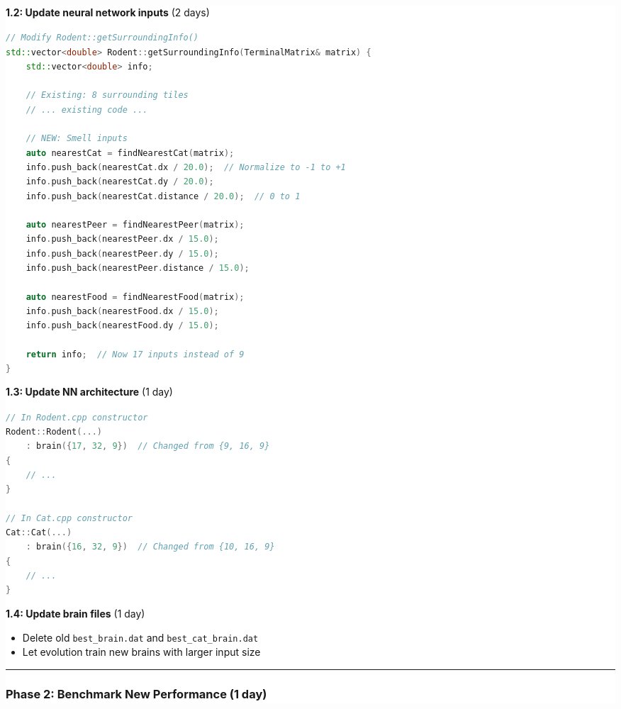 **1.2: Update neural network inputs** (2 days)

```cpp
// Modify Rodent::getSurroundingInfo()
std::vector<double> Rodent::getSurroundingInfo(TerminalMatrix& matrix) {
    std::vector<double> info;

    // Existing: 8 surrounding tiles
    // ... existing code ...

    // NEW: Smell inputs
    auto nearestCat = findNearestCat(matrix);
    info.push_back(nearestCat.dx / 20.0);  // Normalize to -1 to +1
    info.push_back(nearestCat.dy / 20.0);
    info.push_back(nearestCat.distance / 20.0);  // 0 to 1

    auto nearestPeer = findNearestPeer(matrix);
    info.push_back(nearestPeer.dx / 15.0);
    info.push_back(nearestPeer.dy / 15.0);
    info.push_back(nearestPeer.distance / 15.0);

    auto nearestFood = findNearestFood(matrix);
    info.push_back(nearestFood.dx / 15.0);
    info.push_back(nearestFood.dy / 15.0);

    return info;  // Now 17 inputs instead of 9
}
```

**1.3: Update NN architecture** (1 day)

```cpp
// In Rodent.cpp constructor
Rodent::Rodent(...)
    : brain({17, 32, 9})  // Changed from {9, 16, 9}
{
    // ...
}

// In Cat.cpp constructor
Cat::Cat(...)
    : brain({16, 32, 9})  // Changed from {10, 16, 9}
{
    // ...
}
```

**1.4: Update brain files** (1 day)

- Delete old `best_brain.dat` and `best_cat_brain.dat`
- Let evolution train new brains with larger input size

---

### Phase 2: Benchmark New Performance (1 day)

